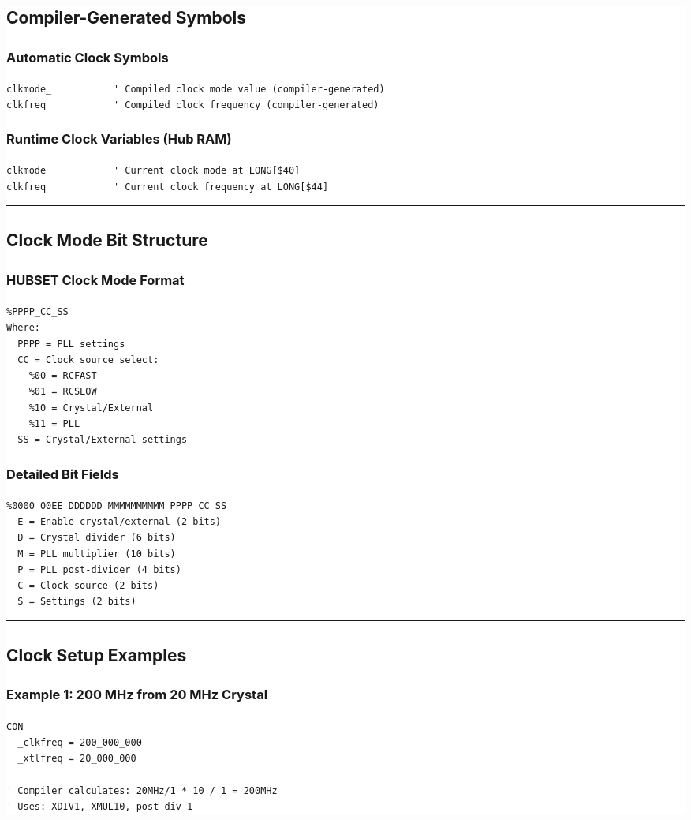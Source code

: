 ## Compiler-Generated Symbols

### Automatic Clock Symbols
```spin2
clkmode_           ' Compiled clock mode value (compiler-generated)
clkfreq_           ' Compiled clock frequency (compiler-generated)
```

### Runtime Clock Variables (Hub RAM)
```spin2
clkmode            ' Current clock mode at LONG[$40]
clkfreq            ' Current clock frequency at LONG[$44]
```

---

## Clock Mode Bit Structure

### HUBSET Clock Mode Format
```
%PPPP_CC_SS
Where:
  PPPP = PLL settings
  CC = Clock source select:
    %00 = RCFAST
    %01 = RCSLOW  
    %10 = Crystal/External
    %11 = PLL
  SS = Crystal/External settings
```

### Detailed Bit Fields
```
%0000_00EE_DDDDDD_MMMMMMMMMM_PPPP_CC_SS
  E = Enable crystal/external (2 bits)
  D = Crystal divider (6 bits)
  M = PLL multiplier (10 bits)
  P = PLL post-divider (4 bits)
  C = Clock source (2 bits)
  S = Settings (2 bits)
```

---

## Clock Setup Examples

### Example 1: 200 MHz from 20 MHz Crystal
```spin2
CON
  _clkfreq = 200_000_000
  _xtlfreq = 20_000_000
  
' Compiler calculates: 20MHz/1 * 10 / 1 = 200MHz
' Uses: XDIV1, XMUL10, post-div 1
```
